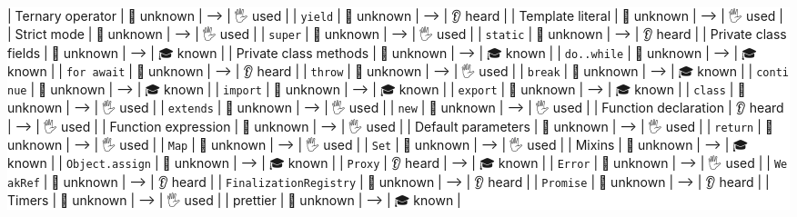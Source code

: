 | Ternary operator | 🤷 unknown | ⟶  | 🖐️ used |
| `yield` | 🤷 unknown | ⟶  | 👂 heard |
| Template literal | 🤷 unknown | ⟶  | 🖐️ used |
| Strict mode | 🤷 unknown | ⟶  | 🖐️ used |
| `super` | 🤷 unknown | ⟶  | 🖐️ used |
| `static` | 🤷 unknown | ⟶  | 👂 heard |
| Private class fields | 🤷 unknown | ⟶  | 🎓 known |
| Private class methods | 🤷 unknown | ⟶  | 🎓 known |
| `do..while` | 🤷 unknown | ⟶  | 🎓 known |
| `for await` | 🤷 unknown | ⟶  | 👂 heard |
| `throw` | 🤷 unknown | ⟶  | 🖐️ used |
| `break` | 🤷 unknown | ⟶  | 🎓 known |
| `continue` | 🤷 unknown | ⟶  | 🎓 known |
| `import` | 🤷 unknown | ⟶  | 🎓 known |
| `export` | 🤷 unknown | ⟶  | 🎓 known |
| `class` | 🤷 unknown | ⟶  | 🖐️ used |
| `extends` | 🤷 unknown | ⟶  | 🖐️ used |
| `new` | 🤷 unknown | ⟶  | 🖐️ used |
| Function declaration | 👂 heard | ⟶  | 🖐️ used |
| Function expression | 🤷 unknown | ⟶  | 🖐️ used |
| Default parameters | 🤷 unknown | ⟶  | 🖐️ used |
| `return` | 🤷 unknown | ⟶  | 🖐️ used |
| `Map` | 🤷 unknown | ⟶  | 🖐️ used |
| `Set` | 🤷 unknown | ⟶  | 🖐️ used |
| Mixins | 🤷 unknown | ⟶  | 🎓 known |
| `Object.assign` | 🤷 unknown | ⟶  | 🎓 known |
| `Proxy` | 👂 heard | ⟶  | 🎓 known |
| `Error` | 🤷 unknown | ⟶  | 🖐️ used |
| `WeakRef` | 🤷 unknown | ⟶  | 👂 heard |
| `FinalizationRegistry` | 🤷 unknown | ⟶  | 👂 heard |
| `Promise` | 🤷 unknown | ⟶  | 👂 heard |
| Timers | 🤷 unknown | ⟶  | 🖐️ used |
| prettier | 🤷 unknown | ⟶  | 🎓 known |
